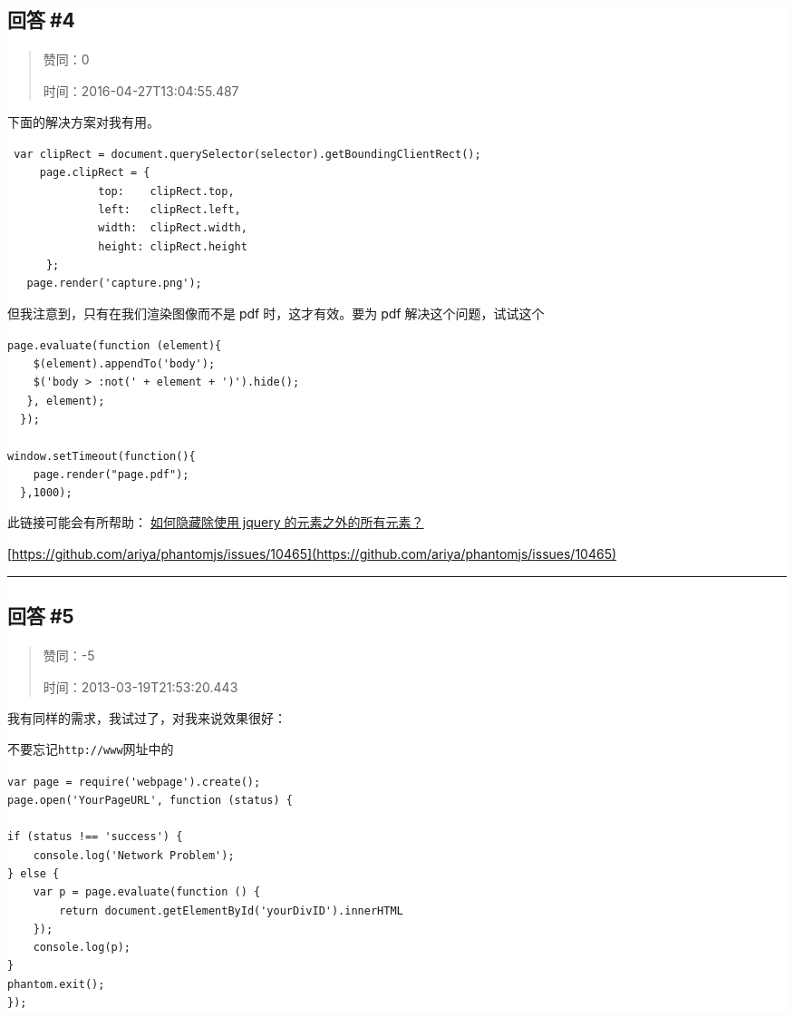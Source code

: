 ## 回答 #4

> 赞同：0
> 
> 时间：2016-04-27T13:04:55.487

下面的解决方案对我有用。

```
 var clipRect = document.querySelector(selector).getBoundingClientRect();
     page.clipRect = {
              top:    clipRect.top,
              left:   clipRect.left,
              width:  clipRect.width,
              height: clipRect.height
      };
   page.render('capture.png'); 
```

但我注意到，只有在我们渲染图像而不是 pdf 时，这才有效。要为 pdf 解决这个问题，试试这个

```
page.evaluate(function (element){
    $(element).appendTo('body');
    $('body > :not(' + element + ')').hide(); 
   }, element);       
  });

window.setTimeout(function(){
    page.render("page.pdf");
  },1000); 
```

此链接可能会有所帮助： [如何隐藏除使用 jquery 的元素之外的所有元素？](https://stackoverflow.com/questions/1535331/how-to-hide-all-elements-except-one-using-jquery)

[https://github.com/ariya/phantomjs/issues/10465](https://github.com/ariya/phantomjs/issues/10465)

* * *

## 回答 #5

> 赞同：-5
> 
> 时间：2013-03-19T21:53:20.443

我有同样的需求，我试过了，对我来说效果很好：

不要忘记`http://www`网址中的

```
var page = require('webpage').create();
page.open('YourPageURL', function (status) {

if (status !== 'success') {
    console.log('Network Problem');
} else {
    var p = page.evaluate(function () {
        return document.getElementById('yourDivID').innerHTML
    });
    console.log(p);
}
phantom.exit();
}); 
```
